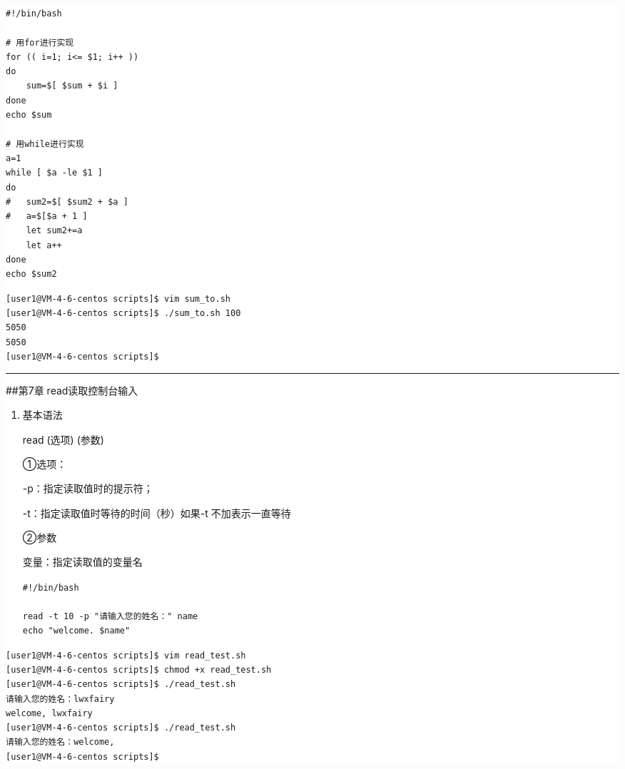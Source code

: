 ```shell
#!/bin/bash

# 用for进行实现
for (( i=1; i<= $1; i++ ))
do
	sum=$[ $sum + $i ]
done
echo $sum

# 用while进行实现
a=1
while [ $a -le $1 ]
do 
#	sum2=$[ $sum2 + $a ]
#	a=$[$a + 1 ]
	let sum2+=a
	let a++
done
echo $sum2
```

```linux
[user1@VM-4-6-centos scripts]$ vim sum_to.sh
[user1@VM-4-6-centos scripts]$ ./sum_to.sh 100
5050
5050
[user1@VM-4-6-centos scripts]$ 

```

***

##第7章 read读取控制台输入

1. 基本语法
	
	read (选项) (参数) 
	
	①选项：
	
	 -p：指定读取值时的提示符； 
	
	-t：指定读取值时等待的时间（秒）如果-t 不加表示一直等待 
	
	②参数 
	
	变量：指定读取值的变量名
	
	```shell
	#!/bin/bash
	
	read -t 10 -p "请输入您的姓名：" name
	echo "welcome. $name"
	```

```linux
[user1@VM-4-6-centos scripts]$ vim read_test.sh
[user1@VM-4-6-centos scripts]$ chmod +x read_test.sh
[user1@VM-4-6-centos scripts]$ ./read_test.sh
请输入您的姓名：lwxfairy
welcome, lwxfairy
[user1@VM-4-6-centos scripts]$ ./read_test.sh
请输入您的姓名：welcome, 
[user1@VM-4-6-centos scripts]$ 

```
